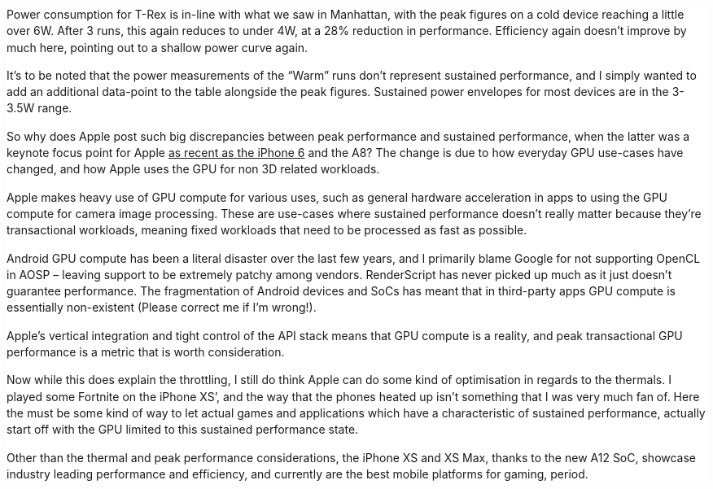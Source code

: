 Power consumption for T-Rex is in-line with what we saw in Manhattan, with the peak figures on a cold device reaching a little over 6W. After 3 runs, this again reduces to under 4W, at a 28% reduction in performance. Efficiency again doesn’t improve by much here, pointing out to a shallow power curve again.

It’s to be noted that the power measurements of the “Warm” runs don’t represent sustained performance, and I simply wanted to add an additional data-point to the table alongside the peak figures. Sustained power envelopes for most devices are in the 3-3.5W range.

So why does Apple post such big discrepancies between peak performance and sustained performance, when the latter was a keynote focus point for Apple [as recent as the iPhone 6](https://www.apple.com/lu/newsroom/2014/09/09Apple-Announces-iPhone-6-iPhone-6-Plus-The-Biggest-Advancements-in-iPhone-History/) and the A8? The change is due to how everyday GPU use-cases have changed, and how Apple uses the GPU for non 3D related workloads.

Apple makes heavy use of GPU compute for various uses, such as general hardware acceleration in apps to using the GPU compute for camera image processing. These are use-cases where sustained performance doesn’t really matter because they’re transactional workloads, meaning fixed workloads that need to be processed as fast as possible.

Android GPU compute has been a literal disaster over the last few years, and I primarily blame Google for not supporting OpenCL in AOSP – leaving support to be extremely patchy among vendors. RenderScript has never picked up much as it just doesn’t guarantee performance. The fragmentation of Android devices and SoCs has meant that in third-party apps GPU compute is essentially non-existent (Please correct me if I’m wrong!).

Apple’s vertical integration and tight control of the API stack means that GPU compute is a reality, and peak transactional GPU performance is a metric that is worth consideration.

Now while this does explain the throttling, I still do think Apple can do some kind of optimisation in regards to the thermals. I played some Fortnite on the iPhone XS’, and the way that the phones heated up isn’t something that I was very much fan of. Here the must be some kind of way to let actual games and applications which have a characteristic of sustained performance, actually start off with the GPU limited to this sustained performance state.

Other than the thermal and peak performance considerations, the iPhone XS and XS Max, thanks to the new A12 SoC, showcase industry leading performance and efficiency, and currently are the best mobile platforms for gaming, period.


